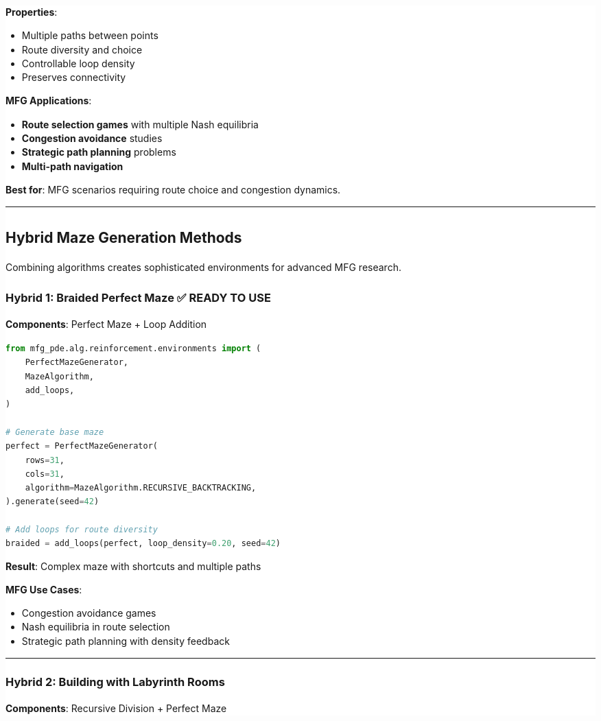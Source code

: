 
**Properties**:
- Multiple paths between points
- Route diversity and choice
- Controllable loop density
- Preserves connectivity

**MFG Applications**:
- **Route selection games** with multiple Nash equilibria
- **Congestion avoidance** studies
- **Strategic path planning** problems
- **Multi-path navigation**

**Best for**: MFG scenarios requiring route choice and congestion dynamics.

---

## Hybrid Maze Generation Methods

Combining algorithms creates sophisticated environments for advanced MFG research.

### Hybrid 1: Braided Perfect Maze ✅ READY TO USE

**Components**: Perfect Maze + Loop Addition

```python
from mfg_pde.alg.reinforcement.environments import (
    PerfectMazeGenerator,
    MazeAlgorithm,
    add_loops,
)

# Generate base maze
perfect = PerfectMazeGenerator(
    rows=31,
    cols=31,
    algorithm=MazeAlgorithm.RECURSIVE_BACKTRACKING,
).generate(seed=42)

# Add loops for route diversity
braided = add_loops(perfect, loop_density=0.20, seed=42)
```

**Result**: Complex maze with shortcuts and multiple paths

**MFG Use Cases**:
- Congestion avoidance games
- Nash equilibria in route selection
- Strategic path planning with density feedback

---

### Hybrid 2: Building with Labyrinth Rooms

**Components**: Recursive Division + Perfect Maze
